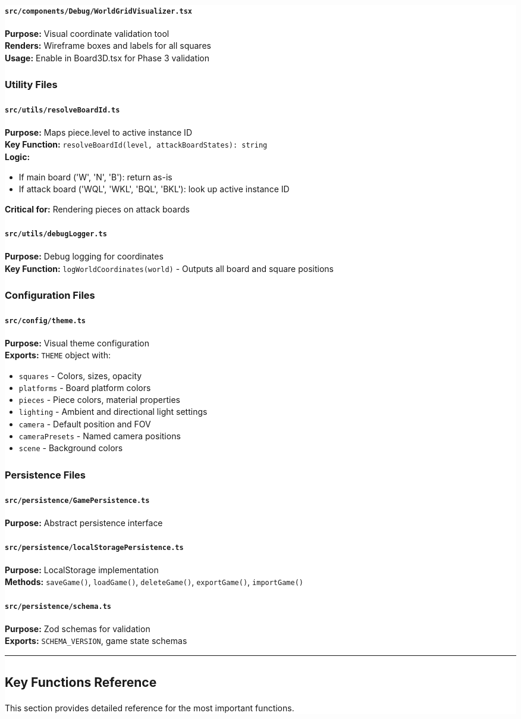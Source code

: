 #### `src/components/Debug/WorldGridVisualizer.tsx`
**Purpose:** Visual coordinate validation tool  
**Renders:** Wireframe boxes and labels for all squares  
**Usage:** Enable in Board3D.tsx for Phase 3 validation

### Utility Files

#### `src/utils/resolveBoardId.ts`
**Purpose:** Maps piece.level to active instance ID  
**Key Function:** `resolveBoardId(level, attackBoardStates): string`  
**Logic:**
- If main board ('W', 'N', 'B'): return as-is
- If attack board ('WQL', 'WKL', 'BQL', 'BKL'): look up active instance ID

**Critical for:** Rendering pieces on attack boards

#### `src/utils/debugLogger.ts`
**Purpose:** Debug logging for coordinates  
**Key Function:** `logWorldCoordinates(world)` - Outputs all board and square positions

### Configuration Files

#### `src/config/theme.ts`
**Purpose:** Visual theme configuration  
**Exports:** `THEME` object with:
- `squares` - Colors, sizes, opacity
- `platforms` - Board platform colors
- `pieces` - Piece colors, material properties
- `lighting` - Ambient and directional light settings
- `camera` - Default position and FOV
- `cameraPresets` - Named camera positions
- `scene` - Background colors

### Persistence Files

#### `src/persistence/GamePersistence.ts`
**Purpose:** Abstract persistence interface

#### `src/persistence/localStoragePersistence.ts`
**Purpose:** LocalStorage implementation  
**Methods:** `saveGame()`, `loadGame()`, `deleteGame()`, `exportGame()`, `importGame()`

#### `src/persistence/schema.ts`
**Purpose:** Zod schemas for validation  
**Exports:** `SCHEMA_VERSION`, game state schemas

---

## Key Functions Reference

This section provides detailed reference for the most important functions.
